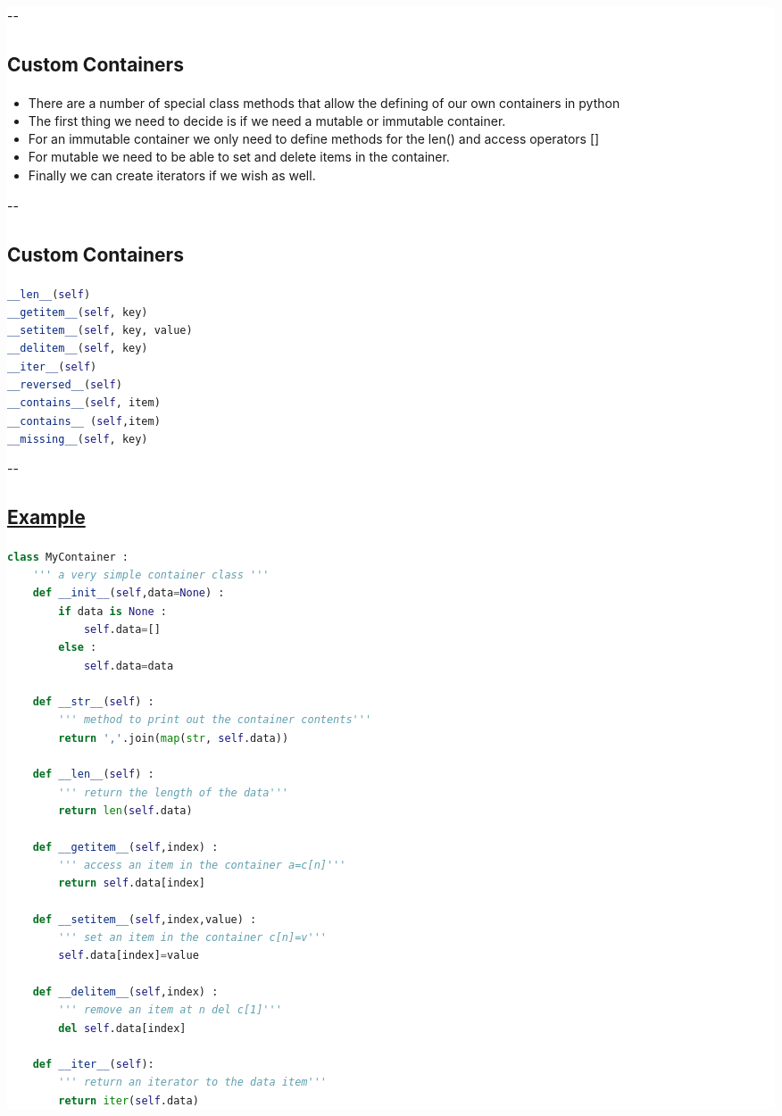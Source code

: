 --

## Custom Containers

- There are a number of special class methods that allow the defining of our own containers in python
- The first thing we need to decide is if we need a mutable or immutable container.
- For an immutable container we only need to define methods for the len() and access operators []
- For mutable we need to be able to set and delete items in the container.
- Finally we can create iterators if we wish as well.

--

## Custom Containers

```python
__len__(self)
__getitem__(self, key)
__setitem__(self, key, value)
__delitem__(self, key)
__iter__(self)
__reversed__(self)
__contains__(self, item)
__contains__ (self,item)
__missing__(self, key)
```

--

## [Example](https://github.com/NCCA/DemoPythonCode/blob/master/Classes/MyContainer.py)

```python
class MyContainer :
	''' a very simple container class '''
	def __init__(self,data=None) :
		if data is None :
			self.data=[]
		else :
			self.data=data

	def __str__(self) :
		''' method to print out the container contents'''
		return ','.join(map(str, self.data))

	def __len__(self) :
		''' return the length of the data'''
		return len(self.data)

	def __getitem__(self,index) :
		''' access an item in the container a=c[n]'''
		return self.data[index]

	def __setitem__(self,index,value) :
		''' set an item in the container c[n]=v'''
		self.data[index]=value

	def __delitem__(self,index) :
		''' remove an item at n del c[1]'''
		del self.data[index]

	def __iter__(self):
		''' return an iterator to the data item'''
		return iter(self.data)
```